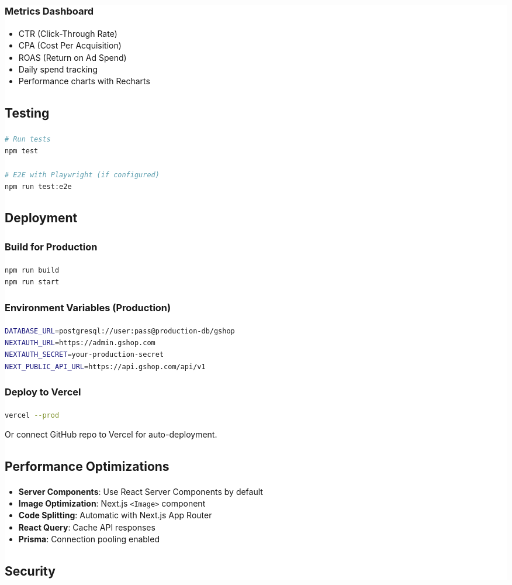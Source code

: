 ### Metrics Dashboard
- CTR (Click-Through Rate)
- CPA (Cost Per Acquisition)
- ROAS (Return on Ad Spend)
- Daily spend tracking
- Performance charts with Recharts

## Testing

```bash
# Run tests
npm test

# E2E with Playwright (if configured)
npm run test:e2e
```

## Deployment

### Build for Production
```bash
npm run build
npm run start
```

### Environment Variables (Production)
```bash
DATABASE_URL=postgresql://user:pass@production-db/gshop
NEXTAUTH_URL=https://admin.gshop.com
NEXTAUTH_SECRET=your-production-secret
NEXT_PUBLIC_API_URL=https://api.gshop.com/api/v1
```

### Deploy to Vercel
```bash
vercel --prod
```

Or connect GitHub repo to Vercel for auto-deployment.

## Performance Optimizations

- **Server Components**: Use React Server Components by default
- **Image Optimization**: Next.js `<Image>` component
- **Code Splitting**: Automatic with Next.js App Router
- **React Query**: Cache API responses
- **Prisma**: Connection pooling enabled

## Security

